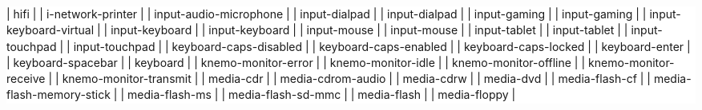 | hifi                               |
| i-network-printer                  |
| input-audio-microphone             |
| input-dialpad                      |
| input-dialpad                      |
| input-gaming                       |
| input-gaming                       |
| input-keyboard-virtual             |
| input-keyboard                     |
| input-keyboard                     |
| input-mouse                        |
| input-mouse                        |
| input-tablet                       |
| input-tablet                       |
| input-touchpad                     |
| input-touchpad                     |
| keyboard-caps-disabled             |
| keyboard-caps-enabled              |
| keyboard-caps-locked               |
| keyboard-enter                     |
| keyboard-spacebar                  |
| keyboard                           |
| knemo-monitor-error                |
| knemo-monitor-idle                 |
| knemo-monitor-offline              |
| knemo-monitor-receive              |
| knemo-monitor-transmit             |
| media-cdr                          |
| media-cdrom-audio                  |
| media-cdrw                         |
| media-dvd                          |
| media-flash-cf                     |
| media-flash-memory-stick           |
| media-flash-ms                     |
| media-flash-sd-mmc                 |
| media-flash                        |
| media-floppy                       |